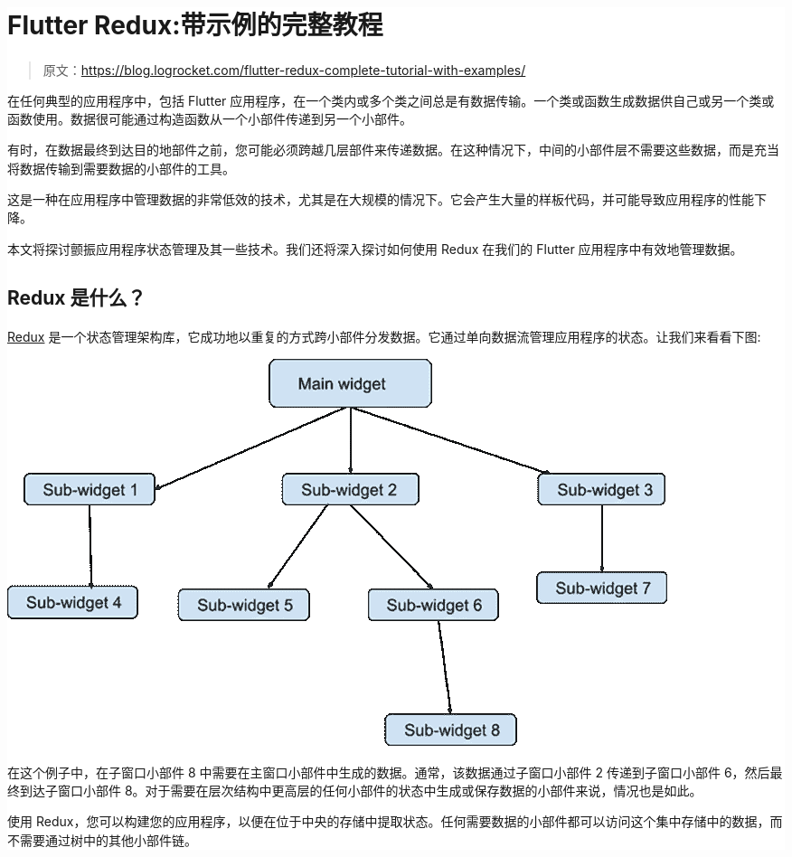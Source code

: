 # Flutter Redux:带示例的完整教程

> 原文：<https://blog.logrocket.com/flutter-redux-complete-tutorial-with-examples/>

在任何典型的应用程序中，包括 Flutter 应用程序，在一个类内或多个类之间总是有数据传输。一个类或函数生成数据供自己或另一个类或函数使用。数据很可能通过构造函数从一个小部件传递到另一个小部件。

有时，在数据最终到达目的地部件之前，您可能必须跨越几层部件来传递数据。在这种情况下，中间的小部件层不需要这些数据，而是充当将数据传输到需要数据的小部件的工具。

这是一种在应用程序中管理数据的非常低效的技术，尤其是在大规模的情况下。它会产生大量的样板代码，并可能导致应用程序的性能下降。

本文将探讨颤振应用程序状态管理及其一些技术。我们还将深入探讨如何使用 Redux 在我们的 Flutter 应用程序中有效地管理数据。

## Redux 是什么？

[Redux](https://blog.logrocket.com/redux-isnt-dead/) 是一个状态管理架构库，它成功地以重复的方式跨小部件分发数据。它通过单向数据流管理应用程序的状态。让我们来看看下图:

![Diagram for explaining unidirectional data flow](img/925d7fcf6007a6c8512a790d0c1ccb10.png)

在这个例子中，在子窗口小部件 8 中需要在主窗口小部件中生成的数据。通常，该数据通过子窗口小部件 2 传递到子窗口小部件 6，然后最终到达子窗口小部件 8。对于需要在层次结构中更高层的任何小部件的状态中生成或保存数据的小部件来说，情况也是如此。

使用 Redux，您可以构建您的应用程序，以便在位于中央的存储中提取状态。任何需要数据的小部件都可以访问这个集中存储中的数据，而不需要通过树中的其他小部件链。
